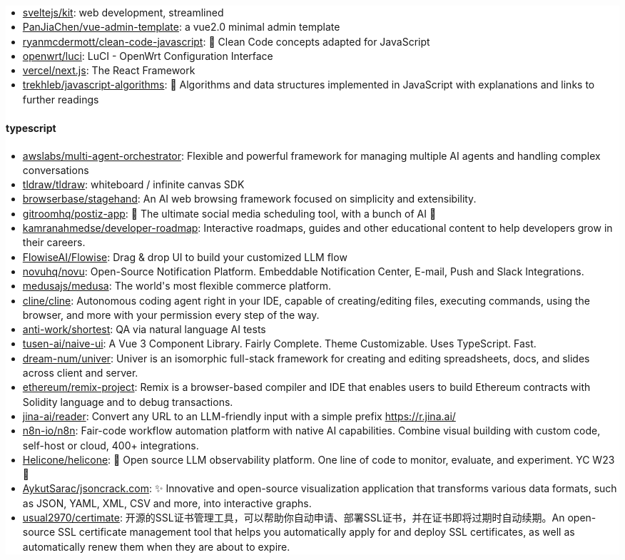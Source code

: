 * [sveltejs/kit](https://github.com/sveltejs/kit): web development, streamlined
* [PanJiaChen/vue-admin-template](https://github.com/PanJiaChen/vue-admin-template): a vue2.0 minimal admin template
* [ryanmcdermott/clean-code-javascript](https://github.com/ryanmcdermott/clean-code-javascript): 🛁 Clean Code concepts adapted for JavaScript
* [openwrt/luci](https://github.com/openwrt/luci): LuCI - OpenWrt Configuration Interface
* [vercel/next.js](https://github.com/vercel/next.js): The React Framework
* [trekhleb/javascript-algorithms](https://github.com/trekhleb/javascript-algorithms): 📝 Algorithms and data structures implemented in JavaScript with explanations and links to further readings

#### typescript
* [awslabs/multi-agent-orchestrator](https://github.com/awslabs/multi-agent-orchestrator): Flexible and powerful framework for managing multiple AI agents and handling complex conversations
* [tldraw/tldraw](https://github.com/tldraw/tldraw): whiteboard / infinite canvas SDK
* [browserbase/stagehand](https://github.com/browserbase/stagehand): An AI web browsing framework focused on simplicity and extensibility.
* [gitroomhq/postiz-app](https://github.com/gitroomhq/postiz-app): 📨 The ultimate social media scheduling tool, with a bunch of AI 🤖
* [kamranahmedse/developer-roadmap](https://github.com/kamranahmedse/developer-roadmap): Interactive roadmaps, guides and other educational content to help developers grow in their careers.
* [FlowiseAI/Flowise](https://github.com/FlowiseAI/Flowise): Drag & drop UI to build your customized LLM flow
* [novuhq/novu](https://github.com/novuhq/novu): Open-Source Notification Platform. Embeddable Notification Center, E-mail, Push and Slack Integrations.
* [medusajs/medusa](https://github.com/medusajs/medusa): The world's most flexible commerce platform.
* [cline/cline](https://github.com/cline/cline): Autonomous coding agent right in your IDE, capable of creating/editing files, executing commands, using the browser, and more with your permission every step of the way.
* [anti-work/shortest](https://github.com/anti-work/shortest): QA via natural language AI tests
* [tusen-ai/naive-ui](https://github.com/tusen-ai/naive-ui): A Vue 3 Component Library. Fairly Complete. Theme Customizable. Uses TypeScript. Fast.
* [dream-num/univer](https://github.com/dream-num/univer): Univer is an isomorphic full-stack framework for creating and editing spreadsheets, docs, and slides across client and server.
* [ethereum/remix-project](https://github.com/ethereum/remix-project): Remix is a browser-based compiler and IDE that enables users to build Ethereum contracts with Solidity language and to debug transactions.
* [jina-ai/reader](https://github.com/jina-ai/reader): Convert any URL to an LLM-friendly input with a simple prefix https://r.jina.ai/
* [n8n-io/n8n](https://github.com/n8n-io/n8n): Fair-code workflow automation platform with native AI capabilities. Combine visual building with custom code, self-host or cloud, 400+ integrations.
* [Helicone/helicone](https://github.com/Helicone/helicone): 🧊 Open source LLM observability platform. One line of code to monitor, evaluate, and experiment. YC W23 🍓
* [AykutSarac/jsoncrack.com](https://github.com/AykutSarac/jsoncrack.com): ✨ Innovative and open-source visualization application that transforms various data formats, such as JSON, YAML, XML, CSV and more, into interactive graphs.
* [usual2970/certimate](https://github.com/usual2970/certimate): 开源的SSL证书管理工具，可以帮助你自动申请、部署SSL证书，并在证书即将过期时自动续期。An open-source SSL certificate management tool that helps you automatically apply for and deploy SSL certificates, as well as automatically renew them when they are about to expire.

